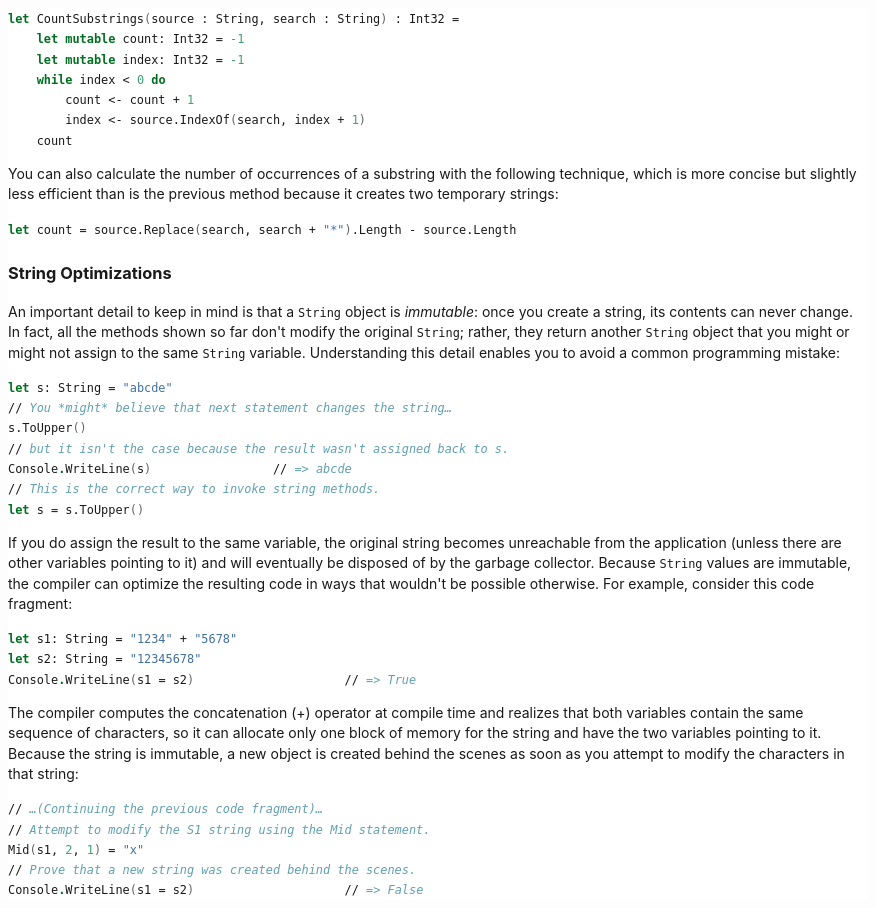 ```FSharp
let CountSubstrings(source : String, search : String) : Int32 =
    let mutable count: Int32 = -1
    let mutable index: Int32 = -1
    while index < 0 do
        count <- count + 1
        index <- source.IndexOf(search, index + 1)
    count
```

You can also calculate the number of occurrences of a substring with the following technique, which is more concise but slightly less efficient than is the previous method because it creates two temporary strings:

```FSharp
let count = source.Replace(search, search + "*").Length - source.Length
```

### String Optimizations

An important detail to keep in mind is that a `String` object is *immutable*: once you create a string, its contents can never change. In fact, all the methods shown so far don't modify the original `String`; rather, they return another `String` object that you might or might not assign to the same `String` variable. Understanding this detail enables you to avoid a common programming mistake:

```FSharp
let s: String = "abcde"
// You *might* believe that next statement changes the string…
s.ToUpper()
// but it isn't the case because the result wasn't assigned back to s.
Console.WriteLine(s)                 // => abcde
// This is the correct way to invoke string methods.
let s = s.ToUpper()
```

If you do assign the result to the same variable, the original string becomes unreachable from the application (unless there are other variables pointing to it) and will eventually be disposed of by the garbage collector. Because `String` values are immutable, the compiler can optimize the resulting code in ways that wouldn't be possible otherwise. For example, consider this code fragment:

```FSharp
let s1: String = "1234" + "5678"
let s2: String = "12345678"
Console.WriteLine(s1 = s2)                     // => True
```

The compiler computes the concatenation (+) operator at compile time and realizes that both variables contain the same sequence of characters, so it can allocate only one block of memory for the string and have the two variables pointing to it. Because the string is immutable, a new object is created behind the scenes as soon as you attempt to modify the characters in that string:

```FSharp
// …(Continuing the previous code fragment)…
// Attempt to modify the S1 string using the Mid statement.
Mid(s1, 2, 1) = "x"
// Prove that a new string was created behind the scenes.
Console.WriteLine(s1 = s2)                     // => False
```
